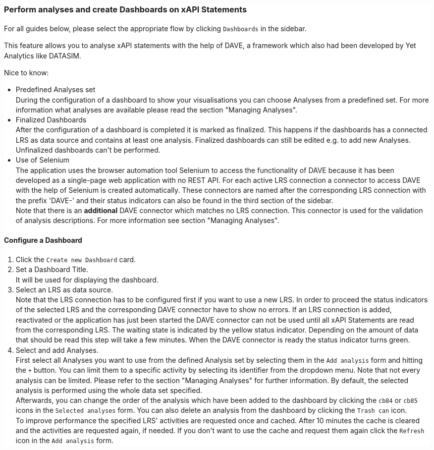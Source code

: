 ### Perform analyses and create Dashboards on xAPI Statements
For all guides below, please select the appropriate flow by clicking `Dashboards` in the sidebar.

This feature allows you to analyse xAPI statements with the help of DAVE, a framework which also had been developed by Yet Analytics like DATASIM.

Nice to know:
* Predefined Analyses set  
  During the configuration of a dashboard to show your visualisations you can choose Analyses from a predefined set.
  For more information what analyses are available please read the section "Managing Analyses".
* Finalized Dashboards  
  After the configuration of a dashboard is completed it is marked as finalized.
  This happens if the dashboards has a connected LRS as data source and contains at least one analysis.
  Finalized dashboards can still be edited e.g. to add new Analyses. Unfinalized dashboards can't be performed.
* Use of Selenium  
  The application uses the browser automation tool Selenium to access the functionality of DAVE because it has been developed as a single-page web application with no REST API.
  For each active LRS connection a connector to access DAVE with the help of Selenium is created automatically.
  These connectors are named after the corresponding LRS connection with the prefix 'DAVE-' and their status indicators can also be found in the third section of the sidebar.  
  Note that there is an **additional** DAVE connector which matches no LRS connection. This connector is used for the validation of analysis descriptions. For more information see section "Managing Analyses".

#### Configure a Dashboard
1. Click the `Create new Dashboard` card.
2. Set a Dashboard Title.  
   It will be used for displaying the dashboard.
3. Select an LRS as data source.  
   Note that the LRS connection has to be configured first if you want to use a new LRS.
   In order to proceed the status indicators of the selected LRS and the corresponding DAVE connector have to show no errors.
   If an LRS connection is added, reactivated or the application has just been started the DAVE connector can not be used until all xAPI Statements are read from the corresponding LRS. The waiting state is indicated by the yellow status indicator. Depending on the amount of data that should be read this step will take a few minutes.
   When the DAVE connector is ready the status indicator turns green.
4. Select and add Analyses.  
   First select all Analyses you want to use from the defined Analysis set by selecting them in the `Add analysis` form and hitting the `+` button. You can limit them to a specific activity by selecting its identifier from the dropdown menu. Note that not every analysis can be limited. Please refer to the section "Managing Analyses" for further information. By default, the selected analysis is performed using the whole data set specified.  
   Afterwards, you can change the order of the analysis which have been added to the dashboard by clicking the `cb84` or `cb85` icons in the `Selected analyses` form. You can also delete an analysis from the dashboard by clicking the `Trash can` icon.  
   To improve performance the specified LRS' activities are requested once and cached. After 10 minutes the cache is cleared and the activities are requested again, if needed. If you don't want to use the cache and request them again click the `Refresh` icon in the `Add analysis` form.
